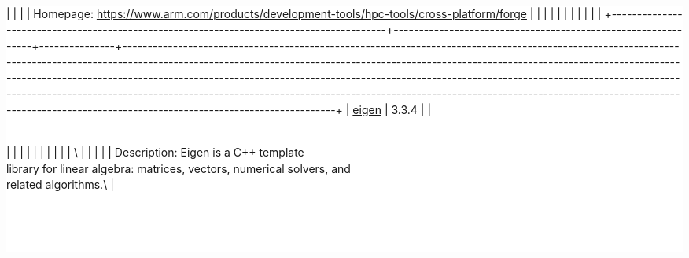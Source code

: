 |                                                                                         |                                                              |               | Homepage: <https://www.arm.com/products/development-tools/hpc-tools/cross-platform/forge>                                                                                                                                                                                                                                                                                                                                                                                                                                                                                                    |
|                                                                                         |                                                              |               |                                                                                                                                                                                                                                                                                                                                                                                                                                                                                                                                                                                              |
|                                                                                         |                                                              |               | </div>                                                                                                                                                                                                                                                                                                                                                                                                                                                                                                                                                                                       |
+-----------------------------------------------------------------------------------------+--------------------------------------------------------------+---------------+----------------------------------------------------------------------------------------------------------------------------------------------------------------------------------------------------------------------------------------------------------------------------------------------------------------------------------------------------------------------------------------------------------------------------------------------------------------------------------------------------------------------------------------------------------------------------------------------+
| [eigen](http://eigen.tuxfamily.org/index.php?title=Main_Page)                           | 3.3.4                                                        |               | <div class="mw-collapsible mw-collapsed" style="white-space: pre-line;">                                                                                                                                                                                                                                                                                                                                                                                                                                                                                                                     |
|                                                                                         |                                                              |               |                                                                                                                                                                                                                                                                                                                                                                                                                                                                                                                                                                                              |
|                                                                                         |                                                              |               | \                                                                                                                                                                                                                                                                                                                                                                                                                                                                                                                                                                                            |
|                                                                                         |                                                              |               | Description: Eigen is a C++ template library for linear algebra: matrices, vectors, numerical solvers, and related algorithms.\                                                                                                                                                                                                                                                                                                                                                                                                                                                              |